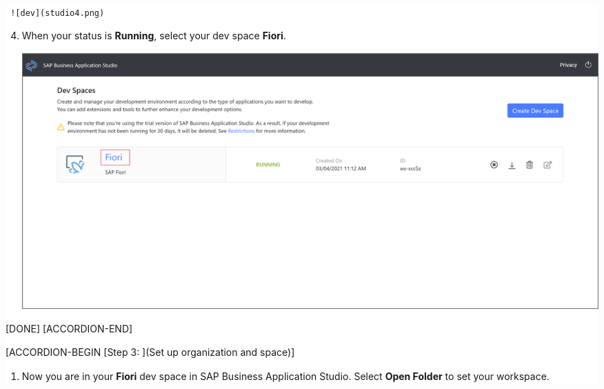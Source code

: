      ![dev](studio4.png)

  4. When your status is **Running**, select your dev space **Fiori**.

      ![dev](studio5.png)

[DONE]
[ACCORDION-END]

[ACCORDION-BEGIN [Step 3: ](Set up organization and space)]

  1. Now you are in your **Fiori** dev space in SAP Business Application Studio.
     Select **Open Folder** to set your workspace.
